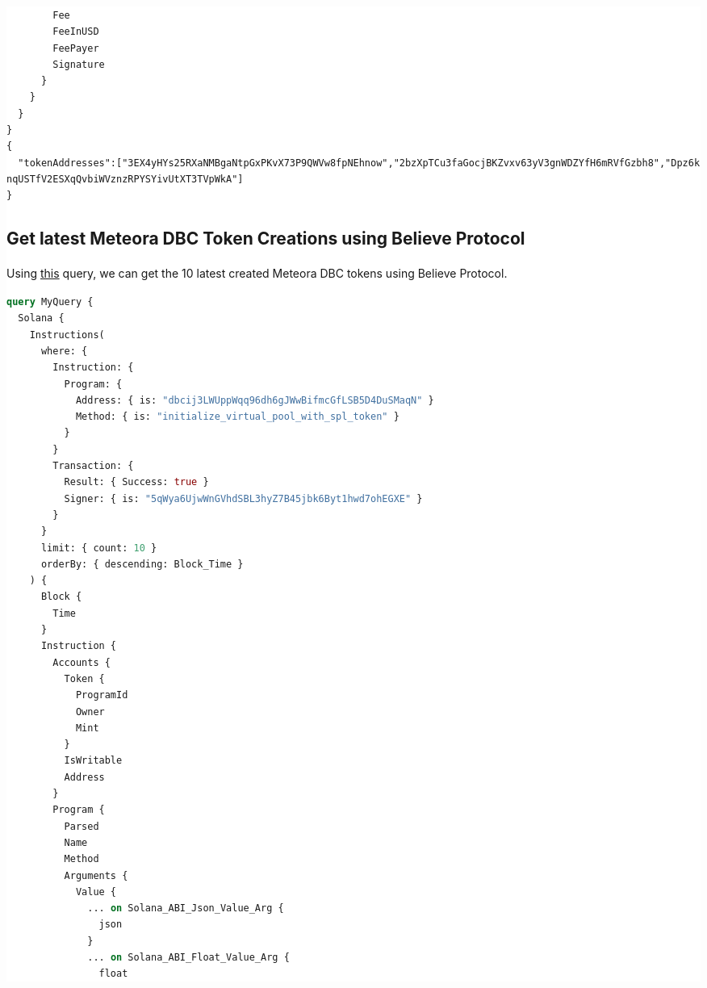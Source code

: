 ```
        Fee
        FeeInUSD
        FeePayer
        Signature
      }
    }
  }
}
{
  "tokenAddresses":["3EX4yHYs25RXaNMBgaNtpGxPKvX73P9QWVw8fpNEhnow","2bzXpTCu3faGocjBKZvxv63yV3gnWDZYfH6mRVfGzbh8","Dpz6knqUSTfV2ESXqQvbiWVznzRPYSYivUtXT3TVpWkA"]
}
```

## Get latest Meteora DBC Token Creations using Believe Protocol

Using [this](https://ide.bitquery.io/Token-creation-using-Believe-Protocol-on-Meteora-DBC#) query, we can get the 10 latest created Meteora DBC tokens using Believe Protocol.

```graphql
query MyQuery {
  Solana {
    Instructions(
      where: {
        Instruction: {
          Program: {
            Address: { is: "dbcij3LWUppWqq96dh6gJWwBifmcGfLSB5D4DuSMaqN" }
            Method: { is: "initialize_virtual_pool_with_spl_token" }
          }
        }
        Transaction: {
          Result: { Success: true }
          Signer: { is: "5qWya6UjwWnGVhdSBL3hyZ7B45jbk6Byt1hwd7ohEGXE" }
        }
      }
      limit: { count: 10 }
      orderBy: { descending: Block_Time }
    ) {
      Block {
        Time
      }
      Instruction {
        Accounts {
          Token {
            ProgramId
            Owner
            Mint
          }
          IsWritable
          Address
        }
        Program {
          Parsed
          Name
          Method
          Arguments {
            Value {
              ... on Solana_ABI_Json_Value_Arg {
                json
              }
              ... on Solana_ABI_Float_Value_Arg {
                float
```
